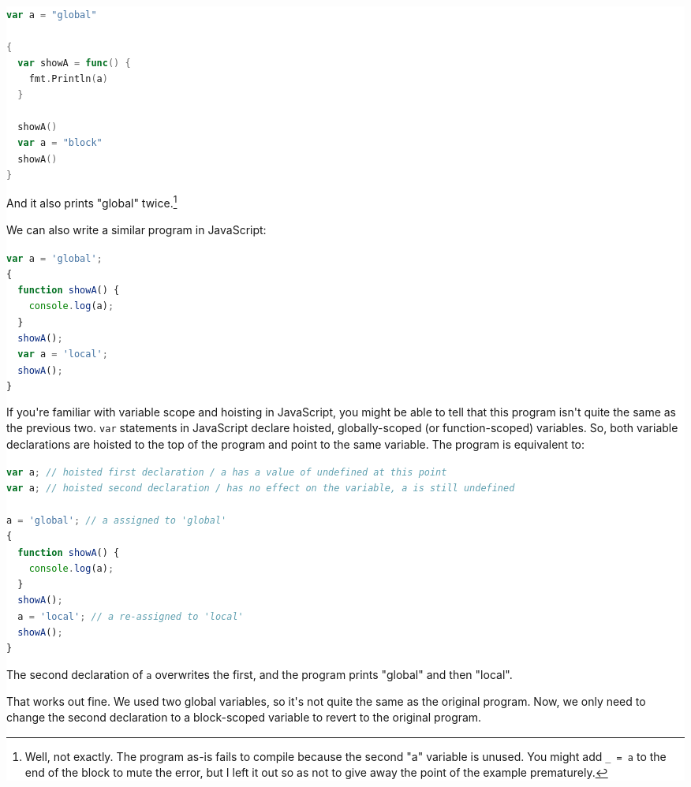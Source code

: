 ```go
var a = "global"

{
  var showA = func() {
    fmt.Println(a)
  }

  showA()
  var a = "block"
  showA()
}
```

And it also prints "global" twice.[^ghe]

[^ghe]: Well, not exactly. The program as-is fails to compile because the second "a" variable is unused. You might add `_ = a` to the end of the block to mute the error, but I left it out so as not to give away the point of the example prematurely.

We can also write a similar program in JavaScript:

```js
var a = 'global';
{
  function showA() {
    console.log(a);
  }
  showA();
  var a = 'local';
  showA();
}
```

If you're familiar with variable scope and hoisting in JavaScript, you might be able to tell that this program isn't quite the same as the previous two. `var` statements in JavaScript declare hoisted, globally-scoped (or function-scoped) variables. So, both variable declarations are hoisted to the top of the program and point to the same variable. The program is equivalent to:

```js
var a; // hoisted first declaration / a has a value of undefined at this point
var a; // hoisted second declaration / has no effect on the variable, a is still undefined

a = 'global'; // a assigned to 'global'
{
  function showA() {
    console.log(a);
  }
  showA();
  a = 'local'; // a re-assigned to 'local'
  showA();
}
```

The second declaration of `a` overwrites the first, and the program prints "global" and then "local".

That works out fine. We used two global variables, so it's not quite the same as the original program. Now, we only need to change the second declaration to a block-scoped variable to revert to the original program.

